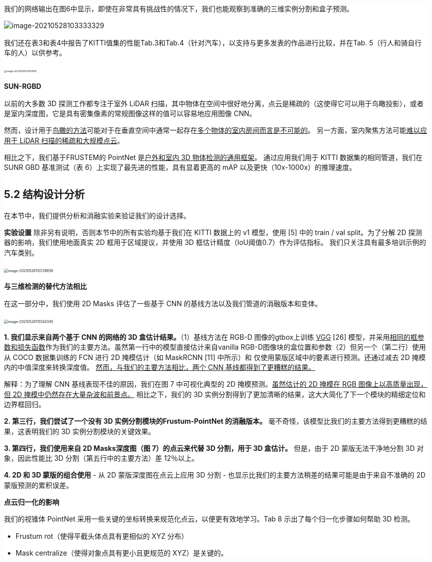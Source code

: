 我们的网络输出在图6中显示，即使在非常具有挑战性的情况下，我们也能观察到准确的三维实例分割和盒子预测。

![image-20210528103333329](https://oj84-1259326782.cos.ap-chengdu.myqcloud.com/uPic/2021/05_28_05_28_image-20210528103333329.png)

我们还在表3和表4中报告了KITTI值集的性能Tab.3和Tab.4（针对汽车），以支持与更多发表的作品进行比较，并在Tab. 5（行人和骑自行车的人）以供参考。

<img src="https://oj84-1259326782.cos.ap-chengdu.myqcloud.com/uPic/2021/05_28_image-20210528103504156.png" alt="image-20210528103504156" style="zoom:33%;" />

**SUN-RGBD**

以前的大多数 3D 探测工作都专注于室外 LiDAR 扫描，其中物体在空间中很好地分离，点云是稀疏的（这使得它可以用于鸟瞰投影），或者是室内深度图，它是具有密集像素的常规图像这样的值可以容易地应用图像 CNN。 

然而，设计用于<u>鸟瞰的方法</u>可能对于在垂直空间中通常一起存在<u>多个物体的室内房间而言是不可能的</u>。 另一方面，室内聚焦方法可能<u>难以应用于 LiDAR 扫描的稀疏和大规模点云</u>。

相比之下，我们基于FRUSTEM的 PointNet 是<u>户外和室内 3D 物体检测的通用框架</u>。 通过应用我们用于 KITTI 数据集的相同管道，我们在 SUNR GBD 基准测试（表 6）上实现了最先进的性能，具有显着更高的 mAP 以及更快（10x-1000x）的推理速度。



5.2 结构设计分析
----------

在本节中，我们提供分析和消融实验来验证我们的设计选择。

**实验设置** 除非另有说明，否则本节中的所有实验均基于我们在 KITTI 数据上的 v1 模型，使用 [5] 中的 train / val split。为了分解 2D 探测器的影响，我们使用地面真实 2D 框用于区域提议，并使用 3D 框估计精度（IoU阈值0.7）作为评估指标。 我们只关注具有最多培训示例的汽车类别。

<img src="https://oj84-1259326782.cos.ap-chengdu.myqcloud.com/uPic/2021/05_28_image-20210528110728859.png" alt="image-20210528110728859" style="zoom:50%;" />

**与三维检测的替代方法相比**

在这一部分中，我们使用 2D Masks 评估了一些基于 CNN 的基线方法以及我们管道的消融版本和变体。

<img src="https://oj84-1259326782.cos.ap-chengdu.myqcloud.com/uPic/2021/05_28_image-20210528115542045.png" alt="image-20210528115542045" style="zoom:50%;" />

**1. 我们显示来自两个基于 CNN 的网络的 3D 盒估计结果。**（1）基线方法在 RGB-D 图像的gtbox上训练 <u>VGG</u> [26] 模型，并采用<u>相同的框参数和损失函数</u>作为我们的主要方法。虽然第一行中的模型直接估计来自vanilla RGB-D图像块的盒位置和参数（2）但另一个（第二行）使用从 COCO 数据集训练的 FCN 进行 2D 掩模估计（如 MaskRCNN [11] 中所示）和 仅使用蒙版区域中的要素进行预测。还通过减去 2D 掩模内的中值深度来转换深度值。 <u>然而，与我们的主要方法相比，两个 CNN 基线都得到了更糟糕的结果。</u>

解释：为了理解 CNN 基线表现不佳的原因，我们在图 7 中可视化典型的 2D 掩模预测。<u>虽然估计的 2D 掩模在 RGB 图像上以高质量出现，但 2D 掩模中仍然存在大量杂波和前景点。</u> 相比之下，我们的 3D 实例分割得到了更加清晰的结果，这大大简化了下一个模块的精细定位和边界框回归。

**2. 第三行，我们尝试了一个没有 3D 实例分割模块的Frustum-PointNet 的消融版本。** 毫不奇怪，该模型比我们的主要方法得到更糟糕的结果，这表明我们的 3D 实例分割模块的关键效果。 

**3. 第四行，我们使用来自 2D  Masks深度图（图 7）的点云来代替 3D 分割，用于 3D 盒估计。** 但是，由于 2D 蒙版无法干净地分割 3D 对象，因此性能比 3D 分割（第五行中的主要方法）差 12％以上。 

**4. 2D 和 3D 蒙版的组合使用** - 从 2D 蒙版深度图在点云上应用 3D 分割 - 也显示比我们的主要方法稍差的结果可能是由于来自不准确的 2D 蒙版预测的累积误差。

**点云归一化的影响** 

我们的视锥体 PointNet 采用一些关键的坐标转换来规范化点云，以便更有效地学习。Tab 8 示出了每个归一化步骤如何帮助 3D 检测。 

- Frustum rot（使得平截头体点具有更相似的 XYZ 分布）

- Mask centralize（使得对象点具有更小且更规范的 XYZ）是关键的。 
